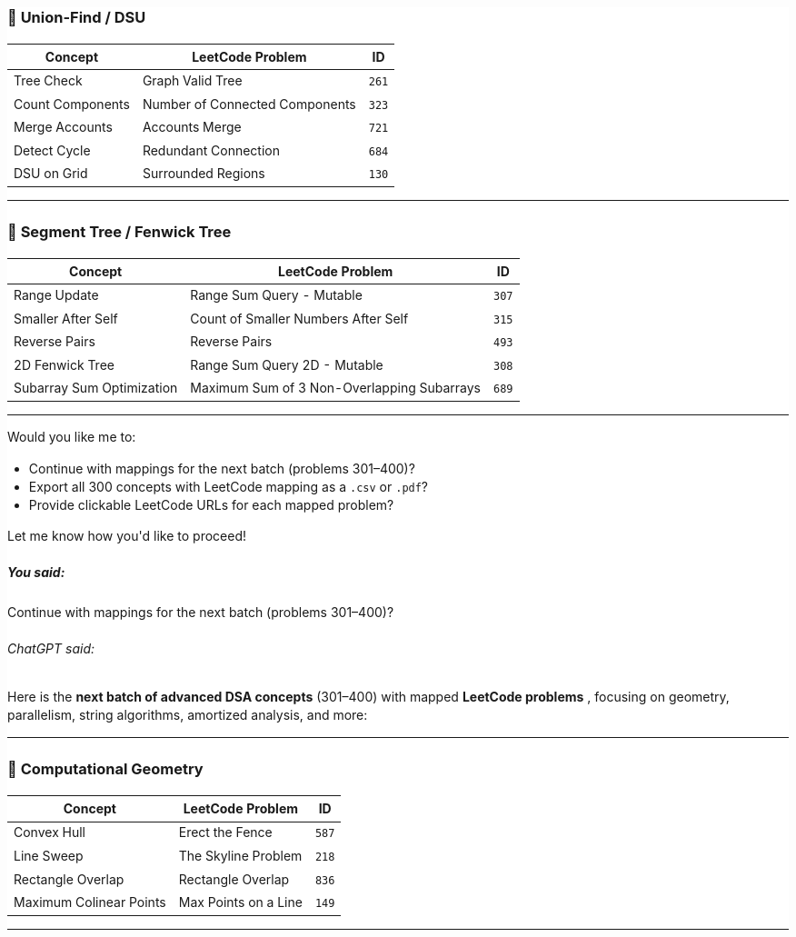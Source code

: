 
### 🧷 **Union-Find / DSU**

| Concept          | LeetCode Problem               | ID      |
| ---------------- | ------------------------------ | ------- |
| Tree Check       | Graph Valid Tree               | `261` |
| Count Components | Number of Connected Components | `323` |
| Merge Accounts   | Accounts Merge                 | `721` |
| Detect Cycle     | Redundant Connection           | `684` |
| DSU on Grid      | Surrounded Regions             | `130` |

---

### 🧩 **Segment Tree / Fenwick Tree**

| Concept                   | LeetCode Problem                           | ID      |
| ------------------------- | ------------------------------------------ | ------- |
| Range Update              | Range Sum Query - Mutable                  | `307` |
| Smaller After Self        | Count of Smaller Numbers After Self        | `315` |
| Reverse Pairs             | Reverse Pairs                              | `493` |
| 2D Fenwick Tree           | Range Sum Query 2D - Mutable               | `308` |
| Subarray Sum Optimization | Maximum Sum of 3 Non-Overlapping Subarrays | `689` |

---

Would you like me to:

* Continue with mappings for the next batch (problems 301–400)?
* Export all 300 concepts with LeetCode mapping as a `.csv` or `.pdf`?
* Provide clickable LeetCode URLs for each mapped problem?

Let me know how you'd like to proceed!

##### You said:

Continue with mappings for the next batch (problems 301–400)?

###### ChatGPT said:

Here is the **next batch of advanced DSA concepts** (301–400) with mapped  **LeetCode problems** , focusing on geometry, parallelism, string algorithms, amortized analysis, and more:

---

### 📐 **Computational Geometry**

| Concept                 | LeetCode Problem     | ID      |
| ----------------------- | -------------------- | ------- |
| Convex Hull             | Erect the Fence      | `587` |
| Line Sweep              | The Skyline Problem  | `218` |
| Rectangle Overlap       | Rectangle Overlap    | `836` |
| Maximum Colinear Points | Max Points on a Line | `149` |

---